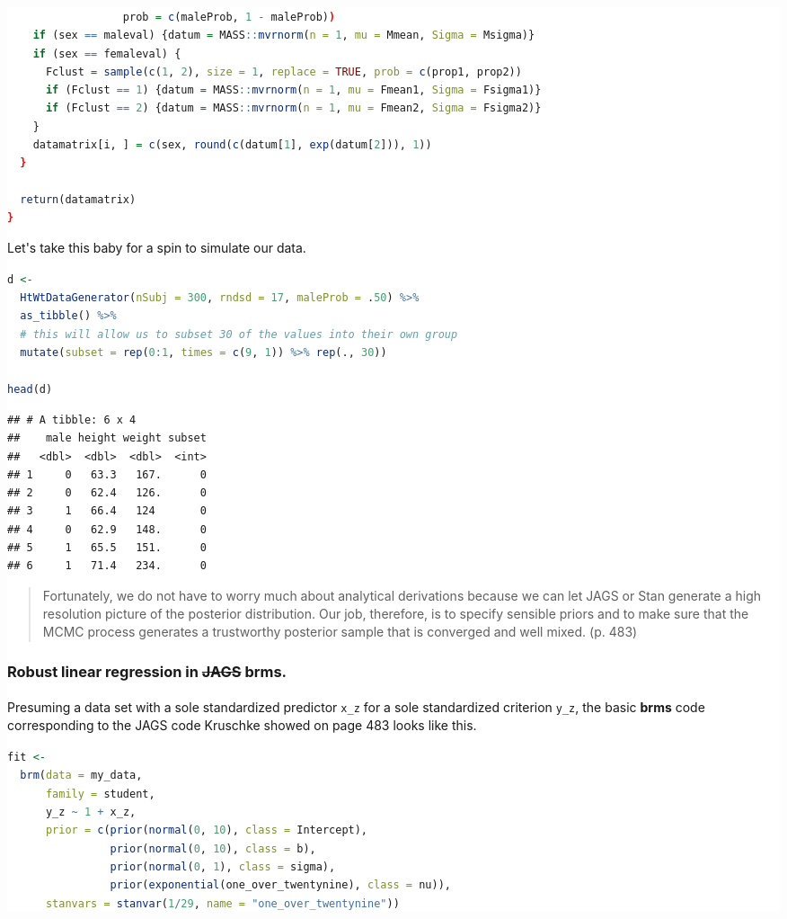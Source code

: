 ```r
                  prob = c(maleProb, 1 - maleProb))
    if (sex == maleval) {datum = MASS::mvrnorm(n = 1, mu = Mmean, Sigma = Msigma)}
    if (sex == femaleval) {
      Fclust = sample(c(1, 2), size = 1, replace = TRUE, prob = c(prop1, prop2))
      if (Fclust == 1) {datum = MASS::mvrnorm(n = 1, mu = Fmean1, Sigma = Fsigma1)}
      if (Fclust == 2) {datum = MASS::mvrnorm(n = 1, mu = Fmean2, Sigma = Fsigma2)}
    }
    datamatrix[i, ] = c(sex, round(c(datum[1], exp(datum[2])), 1))
  }
  
  return(datamatrix)
}
```

Let's take this baby for a spin to simulate our data.


```r
d <- 
  HtWtDataGenerator(nSubj = 300, rndsd = 17, maleProb = .50) %>% 
  as_tibble() %>% 
  # this will allow us to subset 30 of the values into their own group
  mutate(subset = rep(0:1, times = c(9, 1)) %>% rep(., 30))

head(d)
```

```
## # A tibble: 6 x 4
##    male height weight subset
##   <dbl>  <dbl>  <dbl>  <int>
## 1     0   63.3   167.      0
## 2     0   62.4   126.      0
## 3     1   66.4   124       0
## 4     0   62.9   148.      0
## 5     1   65.5   151.      0
## 6     1   71.4   234.      0
```

> Fortunately, we do not have to worry much about analytical derivations because we can let JAGS or Stan generate a high resolution picture of the posterior distribution. Our job, therefore, is to specify sensible priors and to make sure that the MCMC process generates a trustworthy posterior sample that is converged and well mixed. (p. 483)

### Robust linear regression in ~~JAGS~~ brms.

Presuming a data set with a sole standardized predictor `x_z` for a sole standardized criterion `y_z`, the basic **brms** code corresponding to the JAGS code Kruschke showed on page 483 looks like this.


```r
fit <-
  brm(data = my_data,
      family = student,
      y_z ~ 1 + x_z,
      prior = c(prior(normal(0, 10), class = Intercept),
                prior(normal(0, 10), class = b),
                prior(normal(0, 1), class = sigma),
                prior(exponential(one_over_twentynine), class = nu)),
      stanvars = stanvar(1/29, name = "one_over_twentynine"))
```
